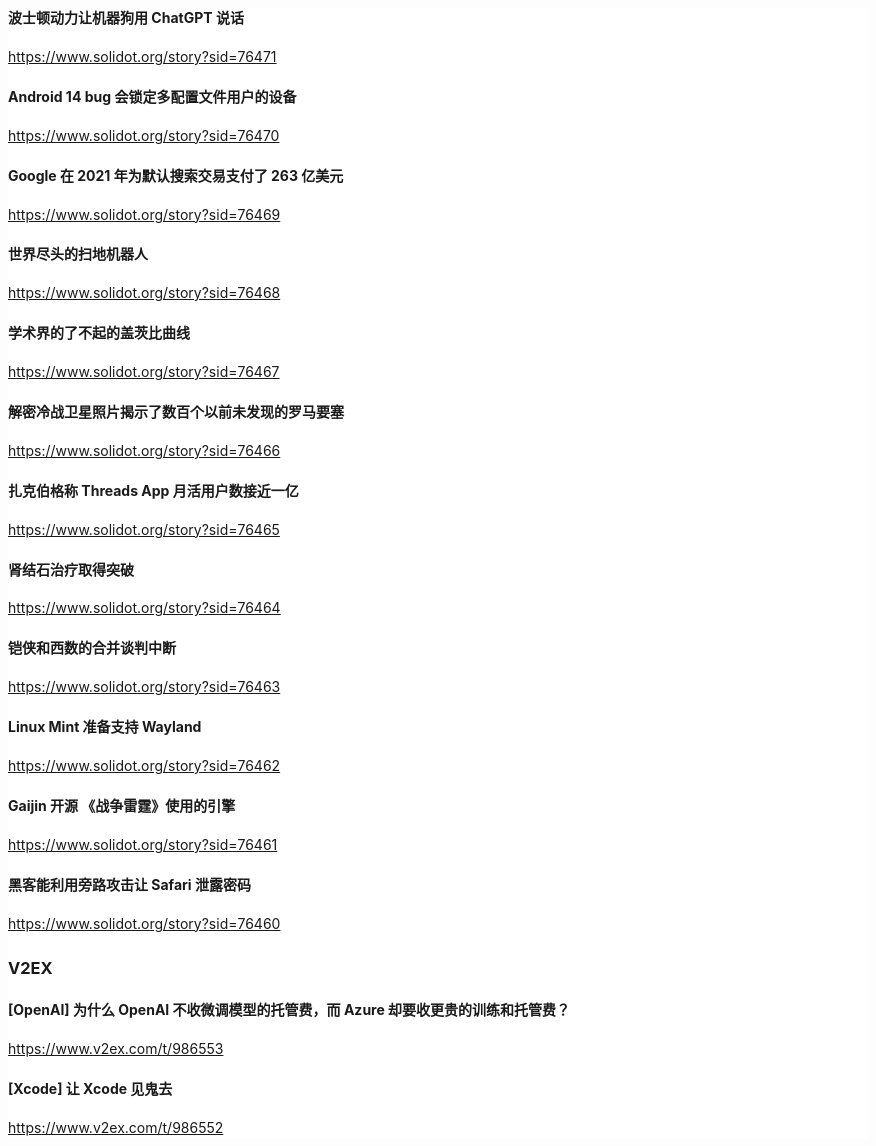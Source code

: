 #### 波士顿动力让机器狗用 ChatGPT 说话

https://www.solidot.org/story?sid=76471

#### Android 14 bug 会锁定多配置文件用户的设备

https://www.solidot.org/story?sid=76470

#### Google 在 2021 年为默认搜索交易支付了 263 亿美元

https://www.solidot.org/story?sid=76469

#### 世界尽头的扫地机器人

https://www.solidot.org/story?sid=76468

#### 学术界的了不起的盖茨比曲线

https://www.solidot.org/story?sid=76467

#### 解密冷战卫星照片揭示了数百个以前未发现的罗马要塞

https://www.solidot.org/story?sid=76466

#### 扎克伯格称 Threads App 月活用户数接近一亿

https://www.solidot.org/story?sid=76465

#### 肾结石治疗取得突破

https://www.solidot.org/story?sid=76464

#### 铠侠和西数的合并谈判中断

https://www.solidot.org/story?sid=76463

#### Linux Mint 准备支持 Wayland

https://www.solidot.org/story?sid=76462

#### Gaijin 开源 《战争雷霆》使用的引擎

https://www.solidot.org/story?sid=76461

#### 黑客能利用旁路攻击让 Safari 泄露密码

https://www.solidot.org/story?sid=76460

### V2EX

#### \[OpenAI\] 为什么 OpenAI 不收微调模型的托管费，而 Azure 却要收更贵的训练和托管费？

https://www.v2ex.com/t/986553

#### \[Xcode\] 让 Xcode 见鬼去

https://www.v2ex.com/t/986552
